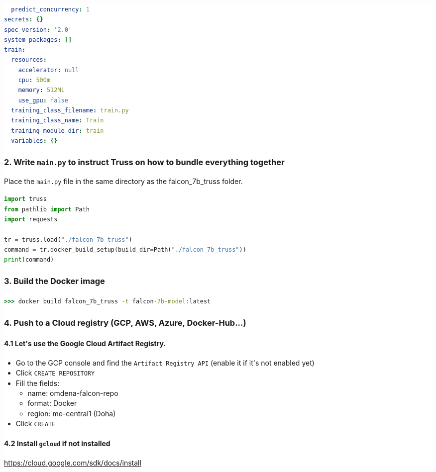 ```yaml
  predict_concurrency: 1
secrets: {}
spec_version: '2.0'
system_packages: []
train:
  resources:
    accelerator: null
    cpu: 500m
    memory: 512Mi
    use_gpu: false
  training_class_filename: train.py
  training_class_name: Train
  training_module_dir: train
  variables: {}

```

### 2. Write `main.py` to instruct Truss on how to bundle everything together

Place the `main.py` file in the same directory as the falcon_7b_truss folder.

```python
import truss
from pathlib import Path
import requests

tr = truss.load("./falcon_7b_truss")
command = tr.docker_build_setup(build_dir=Path("./falcon_7b_truss"))
print(command)
```

### 3. Build the Docker image

```cmd
>>> docker build falcon_7b_truss -t falcon-7b-model:latest
```

### 4. Push to a Cloud registry (GCP, AWS, Azure, Docker-Hub...)

#### 4.1 Let's use the Google Cloud Artifact Registry.

- Go to the GCP console and find the `Artifact Registry API` (enable it if it's not enabled yet)
- Click `CREATE REPOSITORY`
- Fill the fields:
    - name: omdena-falcon-repo
    - format: Docker
    - region: me-central1 (Doha)
- Click `CREATE`

#### 4.2 Install `gcloud` if not installed
https://cloud.google.com/sdk/docs/install
